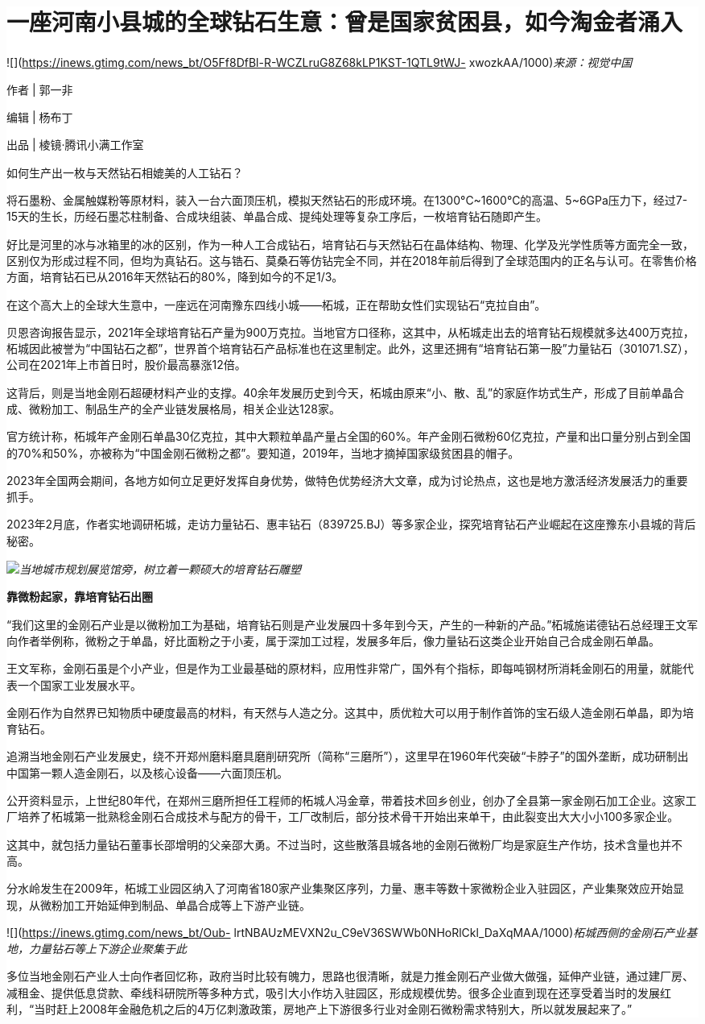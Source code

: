 # 一座河南小县城的全球钻石生意：曾是国家贫困县，如今淘金者涌入

![](https://inews.gtimg.com/news_bt/O5Ff8DfBl-R-WCZLruG8Z68kLP1KST-1QTL9tWJ-
xwozkAA/1000)_来源：视觉中国_

作者 | 郭一非

编辑 | 杨布丁

出品 | 棱镜·腾讯小满工作室

如何生产出一枚与天然钻石相媲美的人工钻石？

将石墨粉、金属触媒粉等原材料，装入一台六面顶压机，模拟天然钻石的形成环境。在1300°C~1600°C的高温、5~6GPa压力下，经过7-15天的生长，历经石墨芯柱制备、合成块组装、单晶合成、提纯处理等复杂工序后，一枚培育钻石随即产生。

好比是河里的冰与冰箱里的冰的区别，作为一种人工合成钻石，培育钻石与天然钻石在晶体结构、物理、化学及光学性质等方面完全一致，区别仅为形成过程不同，但均为真钻石。这与锆石、莫桑石等仿钻完全不同，并在2018年前后得到了全球范围内的正名与认可。在零售价格方面，培育钻石已从2016年天然钻石的80%，降到如今的不足1/3。

在这个高大上的全球大生意中，一座远在河南豫东四线小城——柘城，正在帮助女性们实现钻石“克拉自由”。

贝恩咨询报告显示，2021年全球培育钻石产量为900万克拉。当地官方口径称，这其中，从柘城走出去的培育钻石规模就多达400万克拉，柘城因此被誉为“中国钻石之都”，世界首个培育钻石产品标准也在这里制定。此外，这里还拥有“培育钻石第一股”力量钻石（301071.SZ），公司在2021年上市首日时，股价最高暴涨12倍。

这背后，则是当地金刚石超硬材料产业的支撑。40余年发展历史到今天，柘城由原来“小、散、乱”的家庭作坊式生产，形成了目前单晶合成、微粉加工、制品生产的全产业链发展格局，相关企业达128家。

官方统计称，柘城年产金刚石单晶30亿克拉，其中大颗粒单晶产量占全国的60%。年产金刚石微粉60亿克拉，产量和出口量分别占到全国的70%和50%，亦被称为“中国金刚石微粉之都”。要知道，2019年，当地才摘掉国家级贫困县的帽子。

2023年全国两会期间，各地方如何立足更好发挥自身优势，做特色优势经济大文章，成为讨论热点，这也是地方激活经济发展活力的重要抓手。

2023年2月底，作者实地调研柘城，走访力量钻石、惠丰钻石（839725.BJ）等多家企业，探究培育钻石产业崛起在这座豫东小县城的背后秘密。

![](https://inews.gtimg.com/news_bt/OBGGVkwXlJwQW8ETCC5kaz3ZP2h8NmijBVnY2eYYULuZoAA/1000)_当地城市规划展览馆旁，树立着一颗硕大的培育钻石雕塑_

**靠微粉起家，靠培育钻石出圈**

“我们这里的金刚石产业是以微粉加工为基础，培育钻石则是产业发展四十多年到今天，产生的一种新的产品。”柘城施诺德钻石总经理王文军向作者举例称，微粉之于单晶，好比面粉之于小麦，属于深加工过程，发展多年后，像力量钻石这类企业开始自己合成金刚石单晶。

王文军称，金刚石虽是个小产业，但是作为工业最基础的原材料，应用性非常广，国外有个指标，即每吨钢材所消耗金刚石的用量，就能代表一个国家工业发展水平。

金刚石作为自然界已知物质中硬度最高的材料，有天然与人造之分。这其中，质优粒大可以用于制作首饰的宝石级人造金刚石单晶，即为培育钻石。

追溯当地金刚石产业发展史，绕不开郑州磨料磨具磨削研究所（简称“三磨所”），这里早在1960年代突破“卡脖子”的国外垄断，成功研制出中国第一颗人造金刚石，以及核心设备——六面顶压机。

公开资料显示，上世纪80年代，在郑州三磨所担任工程师的柘城人冯金章，带着技术回乡创业，创办了全县第一家金刚石加工企业。这家工厂培养了柘城第一批熟稔金刚石合成技术与配方的骨干，工厂改制后，部分技术骨干开始出来单干，由此裂变出大大小小100多家企业。

这其中，就包括力量钻石董事长邵增明的父亲邵大勇。不过当时，这些散落县城各地的金刚石微粉厂均是家庭生产作坊，技术含量也并不高。

分水岭发生在2009年，柘城工业园区纳入了河南省180家产业集聚区序列，力量、惠丰等数十家微粉企业入驻园区，产业集聚效应开始显现，从微粉加工开始延伸到制品、单晶合成等上下游产业链。

![](https://inews.gtimg.com/news_bt/Oub-
lrtNBAUzMEVXN2u_C9eV36SWWb0NHoRlCkl_DaXqMAA/1000)_柘城西侧的金刚石产业基地，力量钻石等上下游企业聚集于此_

多位当地金刚石产业人士向作者回忆称，政府当时比较有魄力，思路也很清晰，就是力推金刚石产业做大做强，延伸产业链，通过建厂房、减租金、提供低息贷款、牵线科研院所等多种方式，吸引大小作坊入驻园区，形成规模优势。很多企业直到现在还享受着当时的发展红利，“当时赶上2008年金融危机之后的4万亿刺激政策，房地产上下游很多行业对金刚石微粉需求特别大，所以就发展起来了。”
